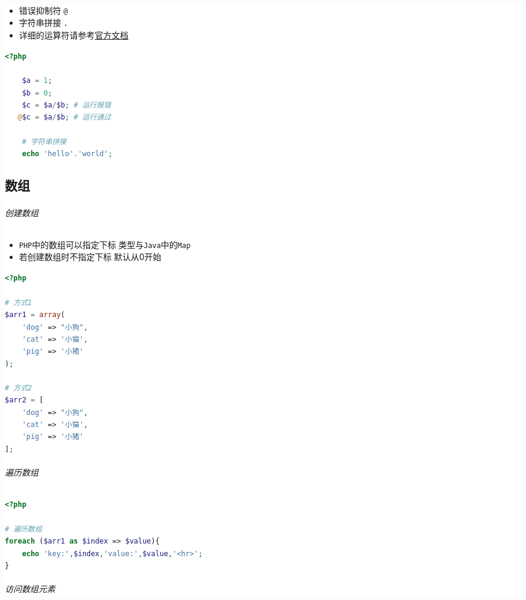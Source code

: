 - 错误抑制符 `@`
- 字符串拼接 `.`
- 详细的运算符请参考[官方文档](https://www.php.net/manual/zh/language.operators.php)

~~~php
<?php
    
    $a = 1;
    $b = 0;
    $c = $a/$b; # 运行报错
   @$c = $a/$b; # 运行通过

	# 字符串拼接
	echo 'hello'.'world';
~~~

## 数组

<h6>创建数组</h6>

- `PHP`中的数组可以指定下标 类型与`Java`中的`Map`
- 若创建数组时不指定下标 默认从0开始

```php
<?php
    
# 方式1
$arr1 = array(
    'dog' => "小狗",
    'cat' => '小猫',
    'pig' => '小猪'
);

# 方式2
$arr2 = [
    'dog' => "小狗",
    'cat' => '小猫',
    'pig' => '小猪'
];
```

<h6>遍历数组</h6>

```php
<?php
    
# 遍历数组
foreach ($arr1 as $index => $value){
    echo 'key:',$index,'value:',$value,'<hr>';
}

```

<h6>访问数组元素</h6>
